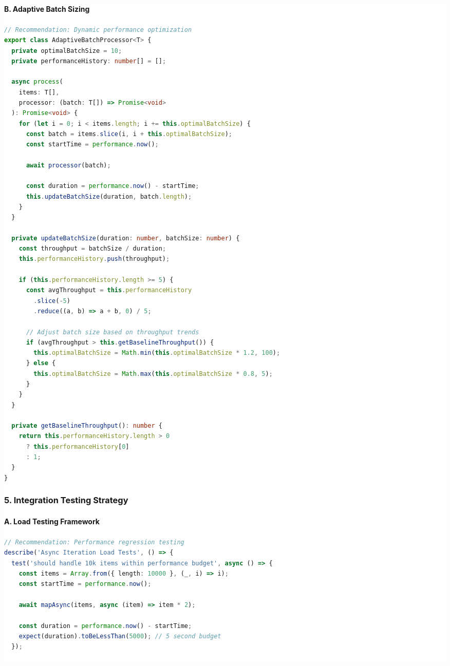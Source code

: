 #### B. Adaptive Batch Sizing
```typescript
// Recommendation: Dynamic performance optimization
export class AdaptiveBatchProcessor<T> {
  private optimalBatchSize = 10;
  private performanceHistory: number[] = [];
  
  async process(
    items: T[],
    processor: (batch: T[]) => Promise<void>
  ): Promise<void> {
    for (let i = 0; i < items.length; i += this.optimalBatchSize) {
      const batch = items.slice(i, i + this.optimalBatchSize);
      const startTime = performance.now();
      
      await processor(batch);
      
      const duration = performance.now() - startTime;
      this.updateBatchSize(duration, batch.length);
    }
  }
  
  private updateBatchSize(duration: number, batchSize: number) {
    const throughput = batchSize / duration;
    this.performanceHistory.push(throughput);
    
    if (this.performanceHistory.length >= 5) {
      const avgThroughput = this.performanceHistory
        .slice(-5)
        .reduce((a, b) => a + b, 0) / 5;
      
      // Adjust batch size based on throughput trends
      if (avgThroughput > this.getBaselineThroughput()) {
        this.optimalBatchSize = Math.min(this.optimalBatchSize * 1.2, 100);
      } else {
        this.optimalBatchSize = Math.max(this.optimalBatchSize * 0.8, 5);
      }
    }
  }
  
  private getBaselineThroughput(): number {
    return this.performanceHistory.length > 0 
      ? this.performanceHistory[0] 
      : 1;
  }
}
```

### 5. **Integration Testing Strategy**

#### A. Load Testing Framework
```typescript
// Recommendation: Performance regression testing
describe('Async Iteration Load Tests', () => {
  test('should handle 10k items within performance budget', async () => {
    const items = Array.from({ length: 10000 }, (_, i) => i);
    const startTime = performance.now();
    
    await mapAsync(items, async (item) => item * 2);
    
    const duration = performance.now() - startTime;
    expect(duration).toBeLessThan(5000); // 5 second budget
  });
  
```